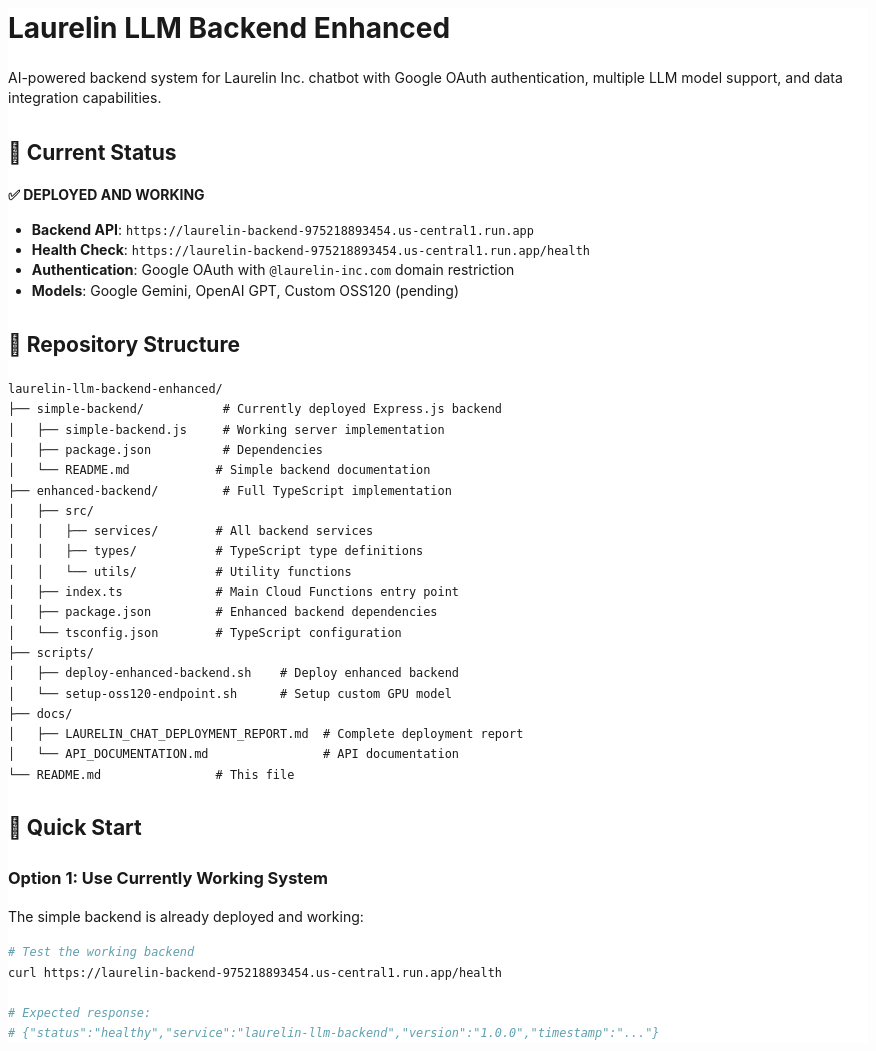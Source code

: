 # Laurelin LLM Backend Enhanced

AI-powered backend system for Laurelin Inc. chatbot with Google OAuth authentication, multiple LLM model support, and data integration capabilities.

## 🚀 Current Status

**✅ DEPLOYED AND WORKING**

- **Backend API**: `https://laurelin-backend-975218893454.us-central1.run.app`
- **Health Check**: `https://laurelin-backend-975218893454.us-central1.run.app/health`
- **Authentication**: Google OAuth with `@laurelin-inc.com` domain restriction
- **Models**: Google Gemini, OpenAI GPT, Custom OSS120 (pending)

## 📁 Repository Structure

```
laurelin-llm-backend-enhanced/
├── simple-backend/           # Currently deployed Express.js backend
│   ├── simple-backend.js     # Working server implementation
│   ├── package.json          # Dependencies
│   └── README.md            # Simple backend documentation
├── enhanced-backend/         # Full TypeScript implementation
│   ├── src/
│   │   ├── services/        # All backend services
│   │   ├── types/           # TypeScript type definitions
│   │   └── utils/           # Utility functions
│   ├── index.ts             # Main Cloud Functions entry point
│   ├── package.json         # Enhanced backend dependencies
│   └── tsconfig.json        # TypeScript configuration
├── scripts/
│   ├── deploy-enhanced-backend.sh    # Deploy enhanced backend
│   └── setup-oss120-endpoint.sh      # Setup custom GPU model
├── docs/
│   ├── LAURELIN_CHAT_DEPLOYMENT_REPORT.md  # Complete deployment report
│   └── API_DOCUMENTATION.md                # API documentation
└── README.md                # This file
```

## 🔧 Quick Start

### **Option 1: Use Currently Working System**

The simple backend is already deployed and working:

```bash
# Test the working backend
curl https://laurelin-backend-975218893454.us-central1.run.app/health

# Expected response:
# {"status":"healthy","service":"laurelin-llm-backend","version":"1.0.0","timestamp":"..."}
```
